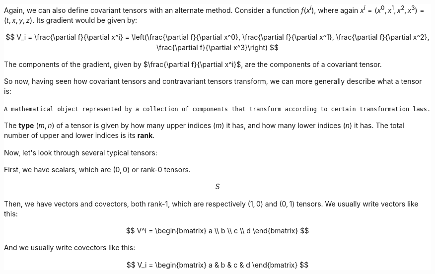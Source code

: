 Again, we can also define covariant tensors with an alternate method. Consider a function $f(x^i)$, where again $x^i = (x^0, x^1, x^2, x^3) = (t, x, y, z)$. Its gradient would be given by:


$$
V_i = \frac{\partial f}{\partial x^i}
= \left(\frac{\partial f}{\partial x^0}, 
\frac{\partial f}{\partial x^1}, 
\frac{\partial f}{\partial x^2}, 
\frac{\partial f}{\partial x^3}\right)
$$


The components of the gradient, given by $\frac{\partial f}{\partial x^i}$, are the components of a covariant tensor.


So now, having seen how covariant tensors and contravariant tensors transform, we can more generally describe what a tensor is:


```{admonition} Definition of a tensor
A mathematical object represented by a collection of components that transform according to certain transformation laws.
```


The **type** $(m, n)$ of a tensor is given by how many upper indices ($m$) it has, and how many lower indices ($n$) it has. The total number of upper and lower indices is its **rank**.


Now, let's look through several typical tensors:


First, we have scalars, which are $(0, 0)$ or rank-0 tensors.


$$
S
$$


Then, we have vectors and covectors, both rank-1, which are respectively $(1, 0)$ and $(0, 1)$ tensors. We usually write vectors like this:


$$
V^i =
\begin{bmatrix}
a \\
b \\
c \\
d
\end{bmatrix}
$$


And we usually write covectors like this:


$$
V_i =
\begin{bmatrix}
a & b & c & d
\end{bmatrix}
$$
